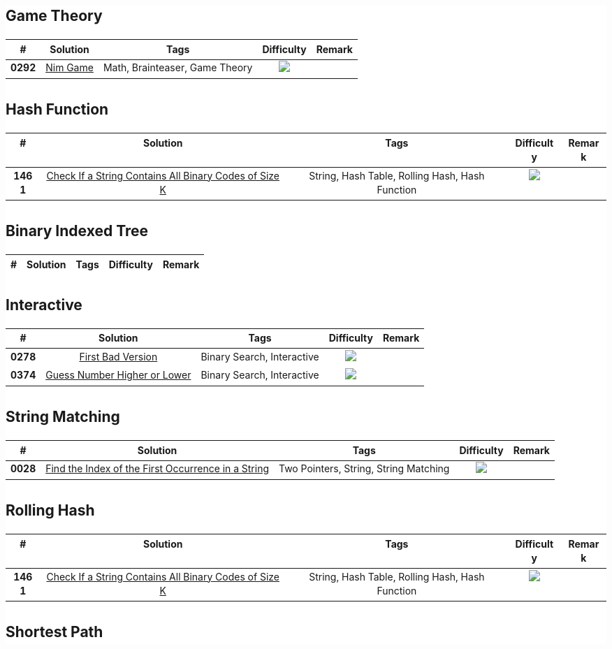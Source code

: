 

## Game Theory

|    #     |    Solution     |              Tags              | Difficulty | Remark |
| :------: | :-------------: | :----------------------------: | :--------: | :----: |
| **0292** | [Nim Game][292] | Math, Brainteaser, Game Theory | ![][easy]  |        |



## Hash Function

|    #     |                           Solution                            |                      Tags                       | Difficulty  | Remark |
| :------: | :-----------------------------------------------------------: | :---------------------------------------------: | :---------: | :----: |
| **1461** | [Check If a String Contains All Binary Codes of Size K][1461] | String, Hash Table, Rolling Hash, Hash Function | ![][medium] |        |



## Binary Indexed Tree

|  #  | Solution | Tags | Difficulty | Remark |
| :-: | :------: | :--: | :--------: | :----: |



## Interactive

|    #     |              Solution               |            Tags            | Difficulty | Remark |
| :------: | :---------------------------------: | :------------------------: | :--------: | :----: |
| **0278** |      [First Bad Version][278]       | Binary Search, Interactive | ![][easy]  |        |
| **0374** | [Guess Number Higher or Lower][374] | Binary Search, Interactive | ![][easy]  |        |



## String Matching

|    #     |                         Solution                         |                 Tags                  | Difficulty  | Remark |
| :------: | :------------------------------------------------------: | :-----------------------------------: | :---------: | :----: |
| **0028** | [Find the Index of the First Occurrence in a String][28] | Two Pointers, String, String Matching | ![][medium] |        |



## Rolling Hash

|    #     |                           Solution                            |                      Tags                       | Difficulty  | Remark |
| :------: | :-----------------------------------------------------------: | :---------------------------------------------: | :---------: | :----: |
| **1461** | [Check If a String Contains All Binary Codes of Size K][1461] | String, Hash Table, Rolling Hash, Hash Function | ![][medium] |        |



## Shortest Path


[1]: ./solution/0001-0100/001%20-%20Two%20Sum.md
[2]: ./solution/0001-0100/002%20-%20Add%20Two%20Numbers.md
[4]: ./solution/0001-0100/004%20-%20Median%20of%20Two%20Sorted%20Arrays.md
[7]: ./solution//0001-0100/007%20-%20Reverse%20Integer.md
[9]: ./solution/0001-0100/009%20-%20Palindrome%20Number.md
[13]: ./solution/0001-0100/013%20-%20Roman%20to%20Integer.md
[14]: ./solution/0001-0100/014%20-%20Longest%20Common%20Prefix.md
[20]: ./solution/0001-0100/020%20-%20Valid%20Parentheses.md
[21]: ./solution/0001-0100/021%20-%20Merge%20Two%20Sorted%20Lists.md
[22]: ./solution/0001-0100/022%20-%20Generate%20Parentheses.md
[24]: ./solution/0001-0100/024%20-%20Swap%20Nodes%20in%20Pairs.md
[26]: ./solution/0001-0100/026%20-%20Remove%20Duplicates%20from%20Sorted%20Array.md
[27]: ./solution/0001-0100/027%20-%20Remove%20Element.md
[28]: ./solution/0001-0100/028%20-%20Find%20the%20Index%20of%20the%20First%20Occurrence%20in%20a%20String.md
[35]: ./solution/0001-0100/035%20-%20Search%20Insert%20Position.md
[37]: ./solution/0001-0100/037%20-%20Sudoku%20Solver.md
[41]: ./solution/0001-0100/041%20-%20First%20Missing%20Positive.md
[42]: ./solution/0001-0100/042%20-%20Trapping%20Rain%20Water.md
[48]: ./solution/0001-0100/048%20-%20Rotate%20Image.md
[51]: ./solution/0001-0100/051%20-%20N-Queens.md
[53]: ./solution/0001-0100/053%20-%20Maximum%20Subarray.md
[55]: ./solution/0001-0100/055%20-%20Jump%20Game.md
[58]: ./solution/0001-0100/058%20-%20Length%20of%20Last%20Word.md
[61]: ./solution/0001-0100/061%20-%20Rotate%20List%20.md
[63]: ./solution/0001-0100/063%20-%20Unique%20Paths%20II.md
[66]: ./solution/0001-0100/066%20-%20Plus%20One.md
[67]: ./solution/0001-0100/067%20-%20Add%20Binary.md
[69]: ./solution/0001-0100/069%20-%20Sqrt(x).md
[70]: ./solution/0001-0100/070%20-%20Climbing%20Stairs.md
[72]: ./solution/0001-0100/072%20-%20Edit%20Distance.md
[74]: ./solution/0001-0100/074%20-%20Search%20a%202D%20Matrix.md
[75]: ./solution/0001-0100/075%20-%20Sort%20Colors.md
[78]: ./solution/0001-0100/078%20-%20Subsets.md
[83]: ./solution/0001-0100/083%20-%20Remove%20Duplicates%20from%20Sorted%20List.md
[88]: ./solution/0001-0100/088%20-%20Merge%20Sorted%20Array.md
[94]: ./solution/0001-0100/094%20-%20Binary%20Tree%20Inorder%20Traversal.md
[98]: ./solution/0001-0100/098%20-%20Validate%20Binary%20Search%20Tree.md
[100]: ./solution/0001-0100/100%20-%20Same%20Tree.md
[101]: ./solution/0101-0200/101%20-%20Symmetric%20Tree.md
[103]: ./solution/0101-0200/103%20-%20Binary%20Tree%20Zigzag%20Level%20Order%20Traversal.md
[104]: ./solution/0101-0200/104%20-%20Maximum%20Depth%20of%20Binary%20Tree.md
[106]: ./solution/0101-0200/106%20-%20Construct%20Binary%20Tree%20from%20Inorder%20and%20Postorder%20Traversal.md
[108]: ./solution/0101-0200/108%20-%20Convert%20Sorted%20Array%20to%20Binary%20Search%20Tree.md
[109]: ./solution/0101-0200/109%20-%20Convert%20Sorted%20List%20to%20Binary%20Search%20Tree.md
[110]: ./solution/0101-0200/110%20-%20Balanced%20Binary%20Tree.md
[111]: ./solution/0101-0200/111%20-%20Minimum%20Depth%20of%20Binary%20Tree.md
[112]: ./solution/0101-0200/112%20-%20Path%20Sum.md
[118]: ./solution/0101-0200/118%20-%20Pascals%20Triangle.md
[119]: ./solution/0101-0200/119%20-%20Pascals%20Triangle%20II.md
[121]: ./solution/0101-0200/121%20-%20Best%20Time%20to%20Buy%20and%20Sell%20Stock.md
[122]: ./solution/0101-0200/122%20-%20Best%20Time%20to%20Buy%20and%20Sell%20Stock%20II.md
[125]: ./solution/0101-0200/125%20-%20Valid%20Palindrome.md
[129]: ./solution/0101-0200/129%20-%20Sum%20Root%20to%20Leaf%20Numbers.md
[134]: ./solution/0101-0200/134%20-%20Gas%20Station.md
[136]: ./solution/0101-0200/136%20-%20Single%20Number.md
[141]: ./solution/0101-0200/141%20-%20Linked%20List%20Cycle.md
[142]: ./solution/0101-0200/142%20-%20Linked%20List%20Cycle%20II.md
[144]: ./solution/0101-0200/144%20-%20Binary%20Tree%20Preorder%20Traversal.md
[145]: ./solution/0101-0200/145%20-%20Binary%20Tree%20Postorder%20Traversal.md
[160]: ./solution/0101-0200/160%20-%20Intersection%20of%20Two%20Linked%20Lists.md
[169]: ./solution/0101-0200/169%20-%20Majority%20Element.md
[172]: ./solution/0101-0200/172%20-%20Factorial%20Trailing%20Zeroes.md
[190]: ./solution/0101-0200/190%20-%20Reverse%20Bits.md
[191]: ./solution/0101-0200/191%20-%20Number%20of%201%20Bits.md
[193]: ./solution/0101-0200/193%20-%20Valid%20Phone%20Numbers.md
[195]: ./solution/0101-0200/195%20-%20Tenth%20Line.md
[198]: ./solution/0101-0200/198%20-%20House%20Robber.md
[199]: ./solution/0101-0200/199%20-%20Binary%20Tree%20Right%20Side%20View.md
[200]: ./solution/0101-0200/200%20-%20Number%20of%20Islands.md
[202]: ./solution/0201-0300/202%20-%20Happy%20Number.md
[203]: ./solution/0201-0300/203%20-%20Remove%20Linked%20List%20Elements.md
[205]: ./solution/0201-0300/205%20-%20Isomorphic%20Strings.md
[206]: ./solution/0201-0300/206%20-%20Reverse%20Linked%20List.md
[211]: ./solution/0201-0300/211%20-%20Design%20Add%20and%20Search%20Words%20Data%20Structure.md
[217]: ./solution/0201-0300/217%20-%20Contains%20Duplicate.md
[219]: ./solution/0201-0300/219%20-%20Contains%20Duplicate%20II.md
[222]: ./solution/0201-0300/222%20-%20Count%20Complete%20Tree%20Nodes.md
[225]: ./solution/0201-0300/225%20-%20Implement%20Stack%20using%20Queues.md
[226]: ./solution/0201-0300/226%20-%20Invert%20Binary%20Tree.md
[228]: ./solution/0201-0300/228%20-%20Summary%20Ranges.md
[230]: ./solution/0201-0300/230%20-%20Kth%20Smallest%20Element%20in%20a%20BST.md
[231]: ./solution/0201-0300/231%20-%20Power%20of%20Two.md
[232]: ./solution/0201-0300/232%20-%20Implement%20Queue%20using%20Stacks.md
[234]: ./solution/0201-0300/234%20-%20Palindrome%20Linked%20List.md
[236]: ./solution/0201-0300/236%20-%20Lowest%20Common%20Ancestor%20of%20a%20Binary%20Tree.md
[239]: ./solution/0201-0300/239%20-%20Sliding%20Window%20Maximum.md
[242]: ./solution/0201-0300/242%20-%20Valid%20Anagram.md
[257]: ./solution/0201-0300/257%20-%20Binary%20Tree%20Paths.md
[258]: ./solution/0201-0300/258%20-%20Add%20Digits.md
[263]: ./solution/0201-0300/263%20-%20Ugly%20Number.md
[268]: ./solution/0201-0300/268%20-%20Missing%20Number.md
[278]: ./solution/0201-0300/278%20-%20First%20Bad%20Version.md
[279]: ./solution/0201-0300/279%20-%20Perfect%20Squares.md
[283]: ./solution/0201-0300/283%20-%20Move%20Zeroes.md
[290]: ./solution/0201-0300/290%20-%20Word%20Pattern.md
[292]: ./solution/0201-0300/292%20-%20Nim%20Game.md
[300]: ./solution/0201-0300/300%20-%20Longest%20Increasing%20Subsequence.md
[322]: ./solution/0301-0400/322%20-%20Coin%20Change.md
[326]: ./solution/0301-0400/326%20-%20Power%20Of%20Three.md
[337]: ./solution/0301-0400/337%20-%20House%20Robber%20III.md
[338]: ./solution/0301-0400/338%20-%20Counting%20Bits.md
[342]: ./solution/0301-0400/342%20-%20Power%20of%20Four.md
[344]: ./solution/0301-0400/344%20-%20Reverse%20String.md
[345]: ./solution/0301-0400/345%20-%20Reverse%20Vowels%20of%20a%20String.md
[349]: ./solution/0301-0400/349%20-%20Intersection%20of%20Two%20Arrays.md
[350]: ./solution/0301-0400/350%20-%20Intersection%20of%20Two%20Arrays%20II.md
[367]: ./solution/0301-0400/367%20-%20Valid%20Perfect%20Square.md
[369]: ./solution/0301-0400/369%20-%20Plus%20One%20Linked%20List.md
[374]: ./solution/0301-0400/374%20-%20Guess%20Number%20Higher%20or%20Lower.md
[382]: ./solution/0301-0400/382%20-%20Linked%20List%20Random%20Node.md
[383]: ./solution/0301-0400/383%20-%20Ransom%20Note.md
[387]: ./solution/0301-0400/387%20-%20First%20Unique%20Character%20in%20a%20String.md
[387]: ./solution/0301-0400/387%20-%20First%20Unique%20Character%20in%20a%20String.md
[389]: ./solution/0301-0400/389%20-%20Find%20the%20Difference.md
[392]: ./solution/0301-0400/392%20-%20Is%20Subsequence.md
[401]: ./solution/0401-0500/401%20-%20Binary%20Watch.md
[404]: ./solution/0401-0500/404%20-%20Sum%20of%20Left%20Leaves.md
[412]: ./solution/0401-0500/412%20-%20Fizz%20Buzz.md
[414]: ./solution/0401-0500/414%20-%20Third%20Maximum%20Number.md
[434]: ./solution/0401-0500/434%20-%20Number%20of%20Segments%20in%20a%20String.md
[438]: ./solution/0401-0500/438%20-%20Find%20All%20Anagrams%20in%20a%20String.md
[441]: ./solution/0401-0500/441%20-%20Arranging%20Coins.md
[442]: ./solution/0401-0500/442%20-%20Find%20All%20Duplicates%20in%20an%20Array.md
[443]: ./solution/0401-0500/443%20-%20String%20Compression.md
[445]: ./solution/0401-0500/445%20-%20Add%20Two%20Numbers%20II.md
[448]: ./solution/0401-0500/448%20-%20Find%20All%20Numbers%20Disappeared%20in%20an%20Array.md
[461]: ./solution/0401-0500/461%20-%20Hamming%20Distance.md
[461]: ./solution/0401-0500/461%20-%20Hamming%20Distance.md
[463]: ./solution/0401-0500/463%20-%20Island%20Perimeter.md
[476]: ./solution/0401-0500/476%20-%20Number%20Complement.md
[482]: ./solution/0401-0500/482%20-%20License%20Key%20Formatting.md
[485]: ./solution/0401-0500/485%20-%20Max%20Consecutive%20Ones.md
[492]: ./solution/0401-0500/492%20-%20Construct%20the%20Rectangle.md
[498]: ./solution/0401-0500/498%20-%20Diagonal%20Traverse.md
[502]: ./solution/0501-0600/502%20-%20IPO.md
[504]: ./solution/0501-0600/504%20-%20Base%207.md
[506]: ./solution/0501-0600/506%20-%20%20Relative%20Ranks.md
[507]: ./solution/0501-0600/507%20-%20Perfect%20Number.md
[509]: ./solution/0501-0600/509%20-%20Fibonacci%20Number.md
[516]: ./solution/0501-0600/516%20-%20Longest%20Palindromic%20Subsequence.md
[518]: ./solution/0501-0600/518%20-%20Coin%20Change%202.md
[530]: ./solution/0501-0600/530%20-%20Minimum%20Absolute%20Difference%20in%20BST.md
[540]: ./solution/0501-0600/540%20-%20Single%20Element%20in%20a%20Sorted%20Array.md
[541]: ./solution/0501-0600/541%20-%20Reverse%20String%20II.md
[543]: ./solution/0501-0600/543%20-%20Diameter%20of%20Binary%20Tree.md
[605]: ./solution/0601-0700/605%20-%20Can%20Place%20Flowers.md
[652]: ./solution/0601-0700/652%20-%20Find%20Duplicate%20Subtrees.md
[653]: ./solution/0601-0700/653%20-%20Two%20Sum%20IV%20-%20Input%20is%20a%20BST.md
[695]: ./solution/0601-0700/695%20-%20Max%20Area%20of%20Island.md
[704]: ./solution/0701-0800/704%20-%20Binary%20Search.md
[739]: ./solution/0701-0800/739%20-%20Daily%20Temperatures.md
[771]: ./solution/0701-0800/771%20-%20Jewels%20and%20Stones.md
[799]: ./solution/0701-0800/783%20-%20Minimum%20Distance%20Between%20BST%20Nodes.md
[875]: ./solution/0801-0900/875%20-%20Koko%20Eating%20Bananas.md
[876]: ./solution/0801-0900/876%20-%20Middle%20of%20the%20Linked%20List.md
[888]: ./solution/0801-0900/888%20-%20Fair%20Candy%20Swap.md
[912]: ./solution/0901-1000/912%20-%20Sort%20an%20Array.md
[944]: ./solution/0901-1000/944%20-%20Delete%20Columns%20to%20Make%20Sorted.md
[958]: ./solution/0901-1000/958%20-%20Check%20Completeness%20of%20a%20Binary%20Tree.md
[997]: ./solution/0901-1000/997%20-%20Find%20the%20Town%20Judge.md
[1011]: ./solution/1001-1100/1011%20-%20Capacity%20To%20Ship%20Packages%20Within%20D%20Days.md
[1029]: ./solution/1001-1100/1029%20-%20Two%20City%20Scheduling.md
[1047]: ./solution/1001-1100/1047%20-%20Remove%20All%20Adjacent%20Duplicates%20In%20String.md
[1092]: ./solution/1001-1100/1092%20-%20Shortest%20Common%20Supersequence.md
[1108]: ./solution/1101-1200/1108%20-%20Defanging%20an%20IP%20Address.md
[1143]: ./solution/1101-1200/1143%20-%20Longest%20Common%20Subsequence.md
[1232]: ./solution/1201-1300/1232%20-%20Check%20If%20It%20Is%20a%20Straight%20Line.md
[1345]: ./solution/1301-1400/1345%20-%20Jump%20Game%20IV.md
[1431]: ./solution/1401-1500/1431%20-%20Kids%20With%20the%20Greatest%20Number%20of%20Candies.md
[1461]: ./solution/1401-1500/1461%20-%20Check%20If%20a%20String%20Contains%20All%20Binary%20Codes%20of%20Size%20K.md
[1472]: ./solution/1401-1500/1472%20-%20Design%20Browser%20History.md
[1480]: ./solution/1401-1500/1480%20-%20Running%20Sum%20of%201d%20Array.md
[1491]: ./solution/1401-1500/1491%20-%20Average%20Salary%20Excluding%20the%20Minimum%20and%20Maximum%20Salary.md
[1498]: ./solution/1401-1500/1498%20-%20Number%20of%20Subsequences%20That%20Satisfy%20the%20Given%20Sum%20Condition.md
[1512]: ./solution/1501-1600/1512%20-%20Number%20of%20Good%20Pairs.md
[1537]: ./solution/1501-1600/1537%20-%20Get%20the%20Maximum%20Score.md
[1539]: ./solution/1501-1600/1539%20-%20Kth%20Missing%20Positive%20Number.md
[1580]: ./solution/1401-1500/1470%20-%20Shuffle%20the%20Array.md
[1630]: ./solution/1501-1600/1523.%20Count%20Odd%20Numbers%20in%20an%20Interval%20Range.md
[1672]: ./solution/1601-1700/1672%20-%20Richest%20Customer%20Wealth.md
[1689]: ./solution/1601-1700/1689%20-%20Partitioning%20Into%20Minimum%20Number%20Of%20Deci-Binary%20Numbers.md
[1920]: ./solution/1901-2000/1920%20-%20Build%20Array%20from%20Permutation.md
[1929]: ./solution/1901-2000/1929%20-%20Concatenation%20of%20Array.md
[1957]: ./solution/1901-2000/1957%20-%20Delete%20Characters%20to%20Make%20Fancy%20String.md
[2011]: ./solution/2101-2200/2011%20-%20Final%20Value%20of%20Variable%20After%20Performing%20Operations.md
[2114]: ./solution/2101-2200/2114%20-%20Maximum%20Number%20of%20Words%20Found%20in%20Sentences.md
[2160]: ./solution/2101-2200/2160%20-%20Minimum%20Sum%20of%20Four%20Digit%20Number%20After%20Splitting%20Digits.md
[2176]: ./solution/2101-2200/2176%20-%20Count%20Equal%20and%20Divisible%20Pairs%20in%20an%20Array.md
[2187]: ./solution/2101-2200/2187%20-%20Minimum%20Time%20to%20Complete%20Trips.md
[2235]: ./solution/2201-2300/2235%20-%20Add%20Two%20Integers.md
[2236]: ./solution/2201-2300/2236%20-%20Root%20Equals%20Sum%20of%20Children.md
[2348]: ./solution/2301-2400/2348%20-%20Number%20of%20Zero-Filled%20Subarrays.md
[2396]: ./solution/2301-2400/2396%20-%20Strictly%20Palindromic%20Number.md
[2413]: ./solution/2101-2200/2413%20-%20Smallest%20Even%20Multiple.md
[2427]: ./solution/2401-2500/2427%20-%20Number%20of%20Common%20Factors.md
[2444]: ./solution/2401-2500/2444%20-%20Count%20Subarrays%20With%20Fixed%20Bounds.md
[2469]: ./solution/2401-2500/2469%20-%20Convert%20the%20Temperature.md
[2551]: ./solution/2501-2600/2551%20-%20Put%20Marbles%20in%20Bags.md
[2574]: ./solution/2401-2500/2574%20-%20Left%20and%20Right%20Sum%20Differences.md
[easy]: https://img.shields.io/badge/-Easy-bright
[medium]: https://img.shields.io/badge/-Medium-yellow
[hard]: https://img.shields.io/badge/-Hard-red